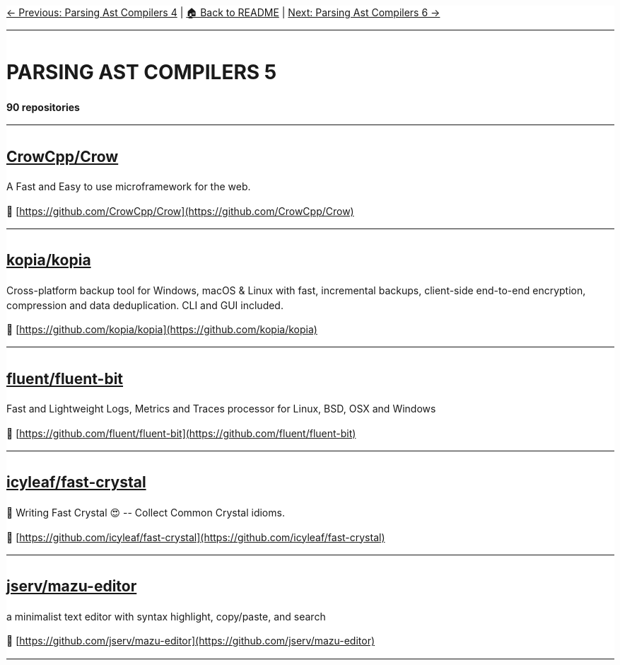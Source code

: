 [← Previous: Parsing Ast Compilers 4](parsing-ast-compilers-4.txt) | [🏠 Back to README](../README.md) | [Next: Parsing Ast Compilers 6 →](parsing-ast-compilers-6.txt)

---

# PARSING AST COMPILERS 5

**90 repositories**

---

## [CrowCpp/Crow](https://github.com/CrowCpp/Crow)

A Fast and Easy to use microframework for the web.

🔗 [https://github.com/CrowCpp/Crow](https://github.com/CrowCpp/Crow)

---

## [kopia/kopia](https://github.com/kopia/kopia)

Cross-platform backup tool for Windows, macOS & Linux with fast, incremental backups, client-side end-to-end encryption, compression and data deduplication. CLI and GUI included.

🔗 [https://github.com/kopia/kopia](https://github.com/kopia/kopia)

---

## [fluent/fluent-bit](https://github.com/fluent/fluent-bit)

Fast and Lightweight Logs, Metrics and Traces processor for Linux, BSD, OSX and Windows

🔗 [https://github.com/fluent/fluent-bit](https://github.com/fluent/fluent-bit)

---

## [icyleaf/fast-crystal](https://github.com/icyleaf/fast-crystal)

💨 Writing Fast Crystal 😍 -- Collect Common Crystal idioms.

🔗 [https://github.com/icyleaf/fast-crystal](https://github.com/icyleaf/fast-crystal)

---

## [jserv/mazu-editor](https://github.com/jserv/mazu-editor)

a minimalist text editor with syntax highlight, copy/paste, and search

🔗 [https://github.com/jserv/mazu-editor](https://github.com/jserv/mazu-editor)

---
